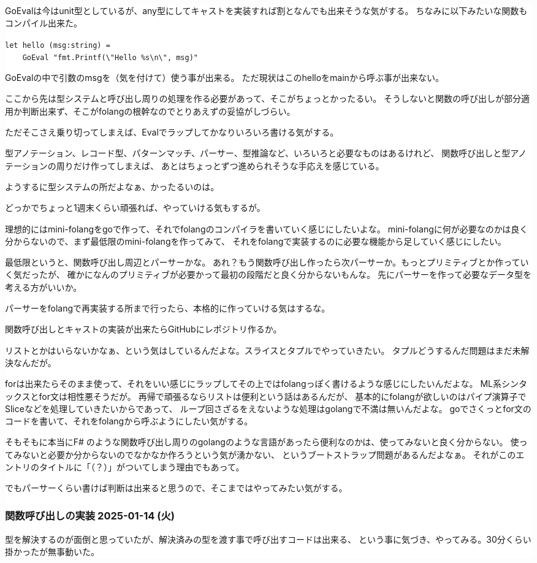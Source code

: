 GoEvalは今はunit型としているが、any型にしてキャストを実装すれば割となんでも出来そうな気がする。
ちなみに以下みたいな関数もコンパイル出来た。

```
let hello (msg:string) = 
    GoEval "fmt.Printf(\"Hello %s\n\", msg)"
```

GoEvalの中で引数のmsgを（気を付けて）使う事が出来る。
ただ現状はこのhelloをmainから呼ぶ事が出来ない。

ここから先は型システムと呼び出し周りの処理を作る必要があって、そこがちょっとかったるい。
そうしないと関数の呼び出しが部分適用か判断出来ず、そこがfolangの根幹なのでとりあえずの妥協がしづらい。

ただそこさえ乗り切ってしまえば、Evalでラップしてかなりいろいろ書ける気がする。

型アノテーション、レコード型、パターンマッチ、パーサー、型推論など、いろいろと必要なものはあるけれど、
関数呼び出しと型アノテーションの周りだけ作ってしまえば、
あとはちょっとずつ進められそうな手応えを感じている。

ようするに型システムの所だよなぁ、かったるいのは。

どっかでちょっと1週末くらい頑張れば、やっていける気もするが。

理想的にはmini-folangをgoで作って、それでfolangのコンパイラを書いていく感じにしたいよな。
mini-folangに何が必要なのかは良く分からないので、まず最低限のmini-folangを作ってみて、
それをfolangで実装するのに必要な機能から足していく感じにしたい。

最低限というと、関数呼び出し周辺とパーサーかな。
あれ？もう関数呼び出し作ったら次パーサーか。もっとプリミティブとか作っていく気だったが、
確かになんのプリミティブが必要かって最初の段階だと良く分からないもんな。
先にパーサーを作って必要なデータ型を考える方がいいか。

パーサーをfolangで再実装する所まで行ったら、本格的に作っていける気はするな。

関数呼び出しとキャストの実装が出来たらGitHubにレポジトリ作るか。

リストとかはいらないかなぁ、という気はしているんだよな。スライスとタプルでやっていきたい。
タプルどうするんだ問題はまだ未解決なんだが。

forは出来たらそのまま使って、それをいい感じにラップしてその上ではfolangっぽく書けるような感じにしたいんだよな。
ML系シンタックスとfor文は相性悪そうだが。
再帰で頑張るならリストは便利という話はあるんだが、
基本的にfolangが欲しいのはパイプ演算子でSliceなどを処理していきたいからであって、
ループ回さざるをえないような処理はgolangで不満は無いんだよな。
goでさくっとfor文のコードを書いて、それをfolangから呼ぶようにしたい気がする。

そもそもに本当にF# のような関数呼び出し周りのgolangのような言語があったら便利なのかは、使ってみないと良く分からない。
使ってみないと必要か分からないのでなかなか作ろうという気が湧かない、
というブートストラップ問題があるんだよなぁ。
それがこのエントリのタイトルに「（？）」がついてしまう理由でもあって。

でもパーサーくらい書けば判断は出来ると思うので、そこまではやってみたい気がする。

### 関数呼び出しの実装 2025-01-14 (火)

型を解決するのが面倒と思っていたが、解決済みの型を渡す事で呼び出すコードは出来る、
という事に気づき、やってみる。30分くらい掛かったが無事動いた。
